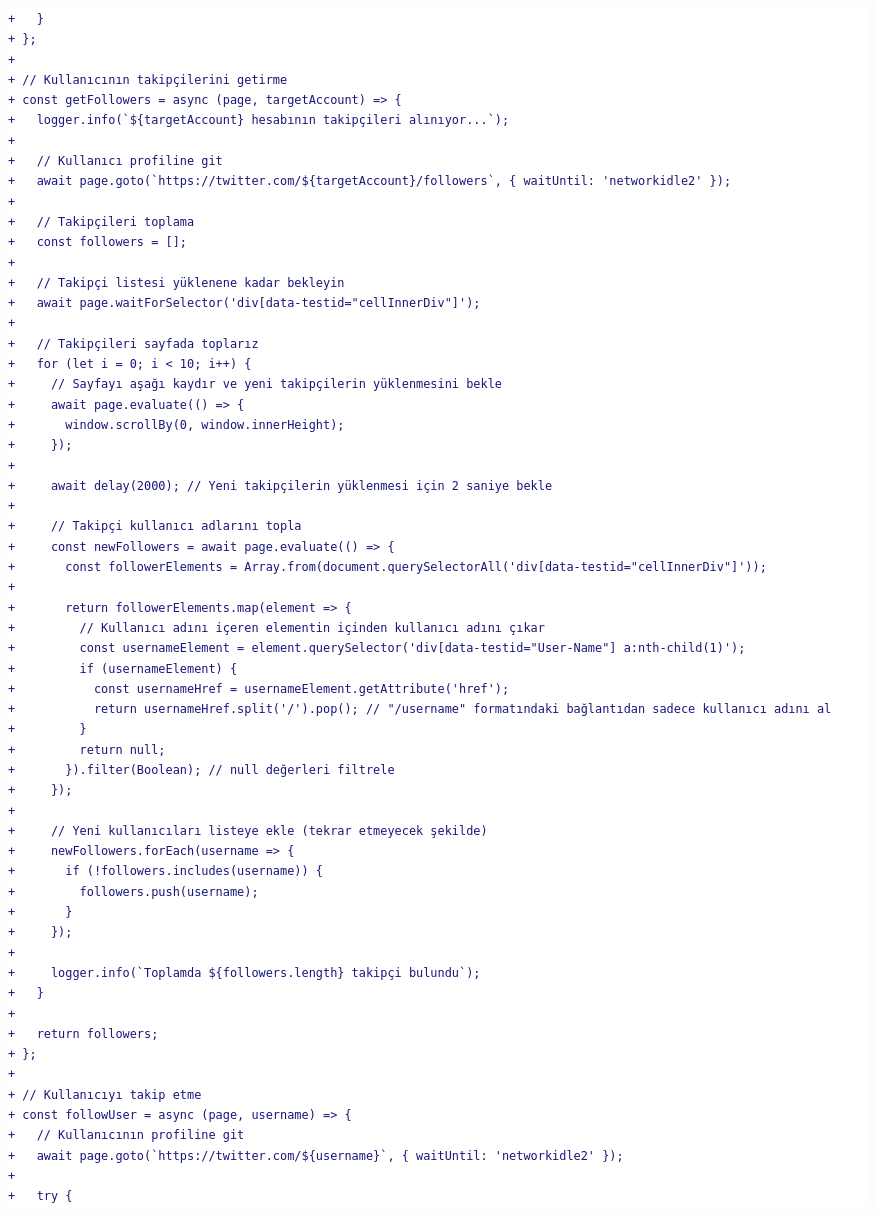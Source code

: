 ```diff
+   }
+ };
+ 
+ // Kullanıcının takipçilerini getirme
+ const getFollowers = async (page, targetAccount) => {
+   logger.info(`${targetAccount} hesabının takipçileri alınıyor...`);
+   
+   // Kullanıcı profiline git
+   await page.goto(`https://twitter.com/${targetAccount}/followers`, { waitUntil: 'networkidle2' });
+   
+   // Takipçileri toplama
+   const followers = [];
+   
+   // Takipçi listesi yüklenene kadar bekleyin
+   await page.waitForSelector('div[data-testid="cellInnerDiv"]');
+   
+   // Takipçileri sayfada toplarız
+   for (let i = 0; i < 10; i++) {
+     // Sayfayı aşağı kaydır ve yeni takipçilerin yüklenmesini bekle
+     await page.evaluate(() => {
+       window.scrollBy(0, window.innerHeight);
+     });
+     
+     await delay(2000); // Yeni takipçilerin yüklenmesi için 2 saniye bekle
+     
+     // Takipçi kullanıcı adlarını topla
+     const newFollowers = await page.evaluate(() => {
+       const followerElements = Array.from(document.querySelectorAll('div[data-testid="cellInnerDiv"]'));
+       
+       return followerElements.map(element => {
+         // Kullanıcı adını içeren elementin içinden kullanıcı adını çıkar
+         const usernameElement = element.querySelector('div[data-testid="User-Name"] a:nth-child(1)');
+         if (usernameElement) {
+           const usernameHref = usernameElement.getAttribute('href');
+           return usernameHref.split('/').pop(); // "/username" formatındaki bağlantıdan sadece kullanıcı adını al
+         }
+         return null;
+       }).filter(Boolean); // null değerleri filtrele
+     });
+     
+     // Yeni kullanıcıları listeye ekle (tekrar etmeyecek şekilde)
+     newFollowers.forEach(username => {
+       if (!followers.includes(username)) {
+         followers.push(username);
+       }
+     });
+     
+     logger.info(`Toplamda ${followers.length} takipçi bulundu`);
+   }
+   
+   return followers;
+ };
+ 
+ // Kullanıcıyı takip etme
+ const followUser = async (page, username) => {
+   // Kullanıcının profiline git
+   await page.goto(`https://twitter.com/${username}`, { waitUntil: 'networkidle2' });
+   
+   try {
```